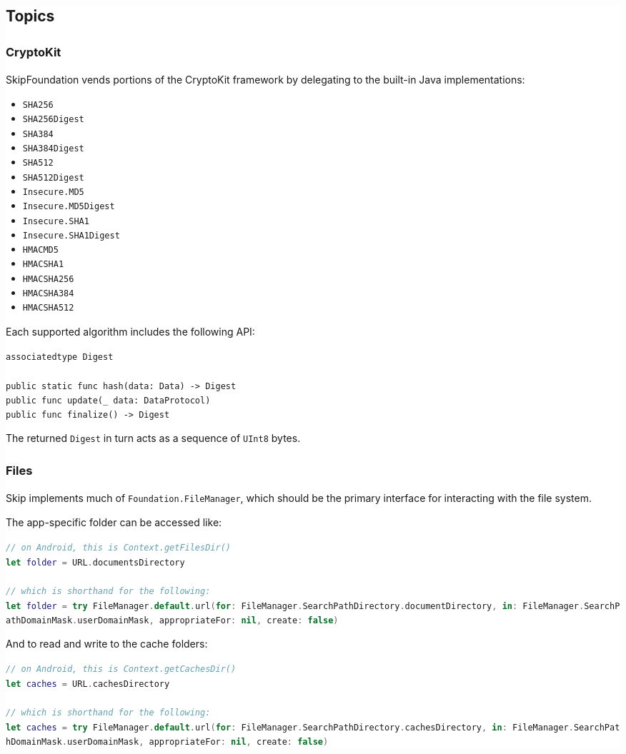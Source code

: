 ## Topics

### CryptoKit

SkipFoundation vends portions of the CryptoKit framework by delegating to the built-in Java implementations:

- `SHA256`
- `SHA256Digest`
- `SHA384`
- `SHA384Digest`
- `SHA512`
- `SHA512Digest`
- `Insecure.MD5`
- `Insecure.MD5Digest`
- `Insecure.SHA1`
- `Insecure.SHA1Digest`
- `HMACMD5`
- `HMACSHA1`
- `HMACSHA256`
- `HMACSHA384`
- `HMACSHA512`

Each supported algorithm includes the following API:

```
associatedtype Digest
    
public static func hash(data: Data) -> Digest
public func update(_ data: DataProtocol)
public func finalize() -> Digest
```

The returned `Digest` in turn acts as a sequence of `UInt8` bytes. 

### Files

Skip implements much of `Foundation.FileManager`, which should be
the primary interface for interacting with the file system.

The app-specific folder can be accessed like:

```swift
// on Android, this is Context.getFilesDir()
let folder = URL.documentsDirectory

// which is shorthand for the following:
let folder = try FileManager.default.url(for: FileManager.SearchPathDirectory.documentDirectory, in: FileManager.SearchPathDomainMask.userDomainMask, appropriateFor: nil, create: false)
```

And to read and write to the cache folders:

```swift
// on Android, this is Context.getCachesDir()
let caches = URL.cachesDirectory

// which is shorthand for the following:
let caches = try FileManager.default.url(for: FileManager.SearchPathDirectory.cachesDirectory, in: FileManager.SearchPathDomainMask.userDomainMask, appropriateFor: nil, create: false)
```
